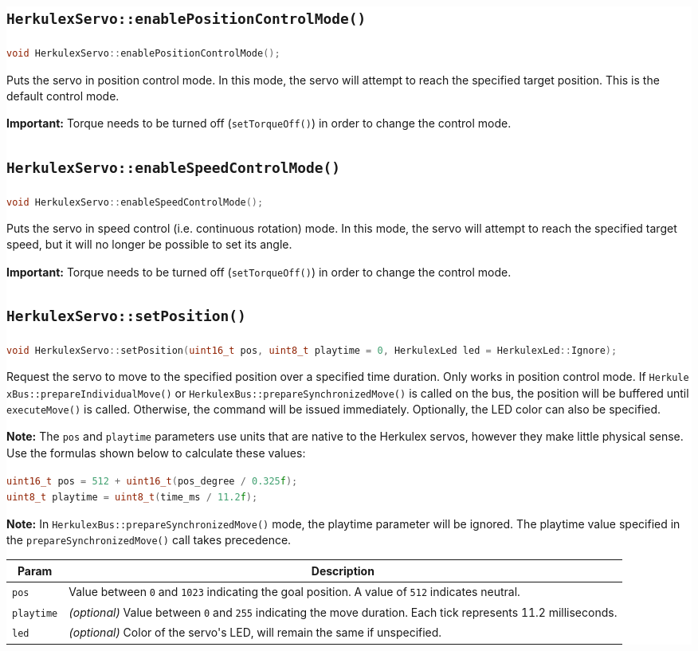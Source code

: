 
## `HerkulexServo::enablePositionControlMode()`
```C++
void HerkulexServo::enablePositionControlMode();
```
Puts the servo in position control mode. In this mode, the servo will attempt to
reach the specified target position. This is the default control mode.

**Important:** Torque needs to be turned off (`setTorqueOff()`) in order to
change the control mode.


## `HerkulexServo::enableSpeedControlMode()`
```C++
void HerkulexServo::enableSpeedControlMode();
```
Puts the servo in speed control (i.e. continuous rotation) mode. In this mode,
the servo will attempt to reach the specified target speed, but it will no
longer be possible to set its angle.

**Important:** Torque needs to be turned off (`setTorqueOff()`) in order to
change the control mode.


## `HerkulexServo::setPosition()`
```C++
void HerkulexServo::setPosition(uint16_t pos, uint8_t playtime = 0, HerkulexLed led = HerkulexLed::Ignore);
```
Request the servo to move to the specified position over a specified time
duration. Only works in position control mode. If
`HerkulexBus::prepareIndividualMove()` or
`HerkulexBus::prepareSynchronizedMove()` is called on the bus, the position will
be buffered until `executeMove()` is called. Otherwise, the command will be
issued immediately. Optionally, the LED color can also be specified.

**Note:** The `pos` and `playtime` parameters use units that are native to the
Herkulex servos, however they make little physical sense. Use the formulas shown
below to calculate these values:

```C++
uint16_t pos = 512 + uint16_t(pos_degree / 0.325f);
uint8_t playtime = uint8_t(time_ms / 11.2f);
```

**Note:** In `HerkulexBus::prepareSynchronizedMove()` mode, the playtime
parameter will be ignored. The playtime value specified in the
`prepareSynchronizedMove()` call takes precedence.

| Param      | Description                                                                                                    |
|------------|----------------------------------------------------------------------------------------------------------------|
| `pos`      | Value between `0` and `1023` indicating the goal position. A value of `512` indicates neutral.                 |
| `playtime` | *(optional)* Value between `0` and `255` indicating the move duration. Each tick represents 11.2 milliseconds. |
| `led`      | *(optional)* Color of the servo's LED, will remain the same if unspecified.                                    |
